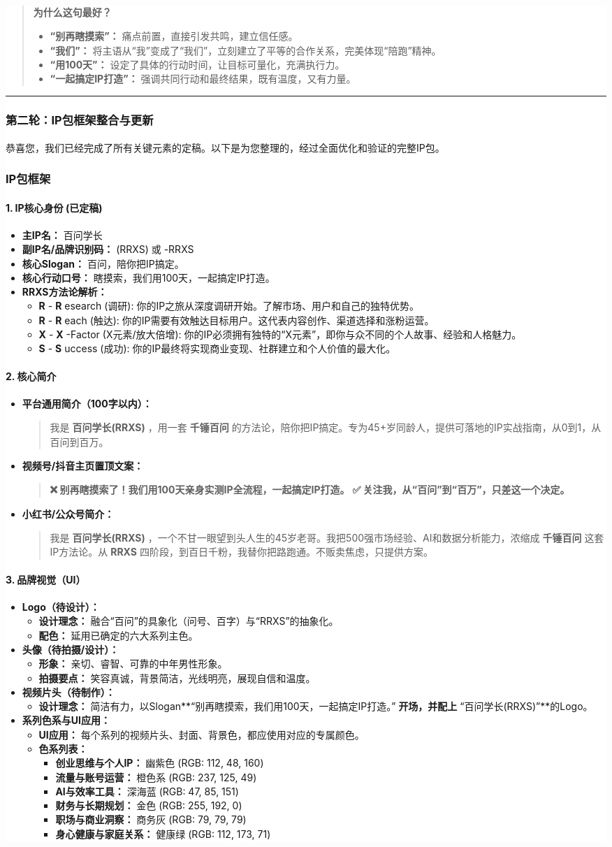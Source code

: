 > **为什么这句最好？**
> 
> - **“别再瞎摸索”：** 痛点前置，直接引发共鸣，建立信任感。
> - **“我们”：** 将主语从“我”变成了“我们”，立刻建立了平等的合作关系，完美体现“陪跑”精神。
> - **“用100天”：** 设定了具体的行动时间，让目标可量化，充满执行力。
> - **“一起搞定IP打造”：** 强调共同行动和最终结果，既有温度，又有力量。

---

### 第二轮：IP包框架整合与更新

恭喜您，我们已经完成了所有关键元素的定稿。以下是为您整理的，经过全面优化和验证的完整IP包。

### IP包框架

#### 1\. IP核心身份 (已定稿)

- **主IP名：** 百问学长
- **副IP名/品牌识别码：** (RRXS) 或 -RRXS
- **核心Slogan：** 百问，陪你把IP搞定。
- **核心行动口号：** 瞎摸索，我们用100天，一起搞定IP打造。
- **RRXS方法论解析：**
	- **R** - **R** esearch (调研): 你的IP之旅从深度调研开始。了解市场、用户和自己的独特优势。
	- **R** - **R** each (触达): 你的IP需要有效触达目标用户。这代表内容创作、渠道选择和涨粉运营。
	- **X** - **X** -Factor (X元素/放大倍增): 你的IP必须拥有独特的“X元素”，即你与众不同的个人故事、经验和人格魅力。
	- **S** - **S** uccess (成功): 你的IP最终将实现商业变现、社群建立和个人价值的最大化。

#### 2\. 核心简介

- **平台通用简介（100字以内）：**
	> 我是 **百问学长(RRXS)** ，用一套 **千锤百问** 的方法论，陪你把IP搞定。专为45+岁同龄人，提供可落地的IP实战指南，从0到1，从百问到百万。
- **视频号/抖音主页置顶文案：**
	> **❌ 别再瞎摸索了！我们用100天亲身实测IP全流程，一起搞定IP打造。** **✅ 关注我，从“百问”到“百万”，只差这一个决定。**
- **小红书/公众号简介：**
	> 我是 **百问学长(RRXS)** ，一个不甘一眼望到头人生的45岁老哥。我把500强市场经验、AI和数据分析能力，浓缩成 **千锤百问** 这套IP方法论。从 **RRXS** 四阶段，到百日千粉，我替你把路跑通。不贩卖焦虑，只提供方案。

#### 3\. 品牌视觉（UI）

- **Logo（待设计）：**
	- **设计理念：** 融合“百问”的具象化（问号、百字）与“RRXS”的抽象化。
	- **配色：** 延用已确定的六大系列主色。
- **头像（待拍摄/设计）：**
	- **形象：** 亲切、睿智、可靠的中年男性形象。
	- **拍摄要点：** 笑容真诚，背景简洁，光线明亮，展现自信和温度。
- **视频片头（待制作）：**
	- **设计理念：** 简洁有力，以Slogan\*\*“别再瞎摸索，我们用100天，一起搞定IP打造。” **开场，并配上** “百问学长(RRXS)”\*\*的Logo。
- **系列色系与UI应用：**
	- **UI应用：** 每个系列的视频片头、封面、背景色，都应使用对应的专属颜色。
	- **色系列表：**
		- **创业思维与个人IP：** 幽紫色 (RGB: 112, 48, 160)
		- **流量与账号运营：** 橙色系 (RGB: 237, 125, 49)
		- **AI与效率工具：** 深海蓝 (RGB: 47, 85, 151)
		- **财务与长期规划：** 金色 (RGB: 255, 192, 0)
		- **职场与商业洞察：** 商务灰 (RGB: 79, 79, 79)
		- **身心健康与家庭关系：** 健康绿 (RGB: 112, 173, 71)
